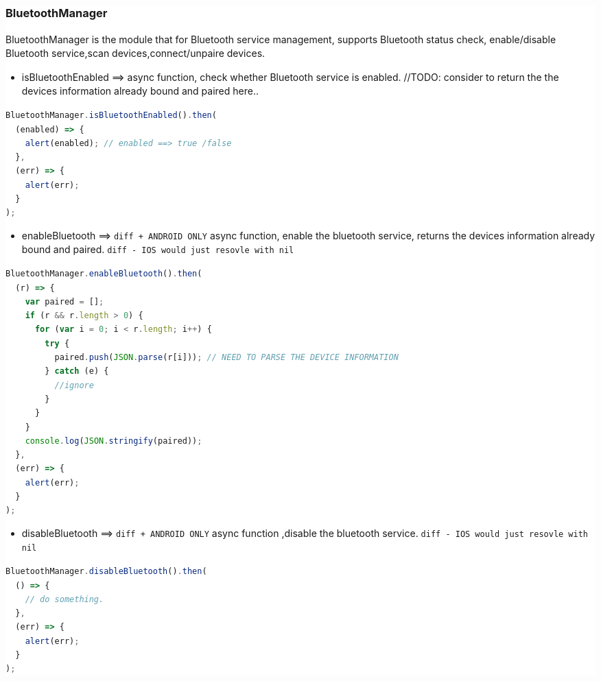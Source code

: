 ### BluetoothManager

BluetoothManager is the module that for Bluetooth service management, supports Bluetooth status check, enable/disable Bluetooth service,scan devices,connect/unpaire devices.

- isBluetoothEnabled ==>
  async function, check whether Bluetooth service is enabled.
  //TODO: consider to return the the devices information already bound and paired here..

```javascript
BluetoothManager.isBluetoothEnabled().then(
  (enabled) => {
    alert(enabled); // enabled ==> true /false
  },
  (err) => {
    alert(err);
  }
);
```

- enableBluetooth ==> `diff + ANDROID ONLY`
  async function, enable the bluetooth service, returns the devices information already bound and paired. `diff - IOS would just resovle with nil`

```javascript
BluetoothManager.enableBluetooth().then(
  (r) => {
    var paired = [];
    if (r && r.length > 0) {
      for (var i = 0; i < r.length; i++) {
        try {
          paired.push(JSON.parse(r[i])); // NEED TO PARSE THE DEVICE INFORMATION
        } catch (e) {
          //ignore
        }
      }
    }
    console.log(JSON.stringify(paired));
  },
  (err) => {
    alert(err);
  }
);
```

- disableBluetooth ==> `diff + ANDROID ONLY`
  async function ,disable the bluetooth service. `diff - IOS would just resovle with nil`

```javascript
BluetoothManager.disableBluetooth().then(
  () => {
    // do something.
  },
  (err) => {
    alert(err);
  }
);
```

